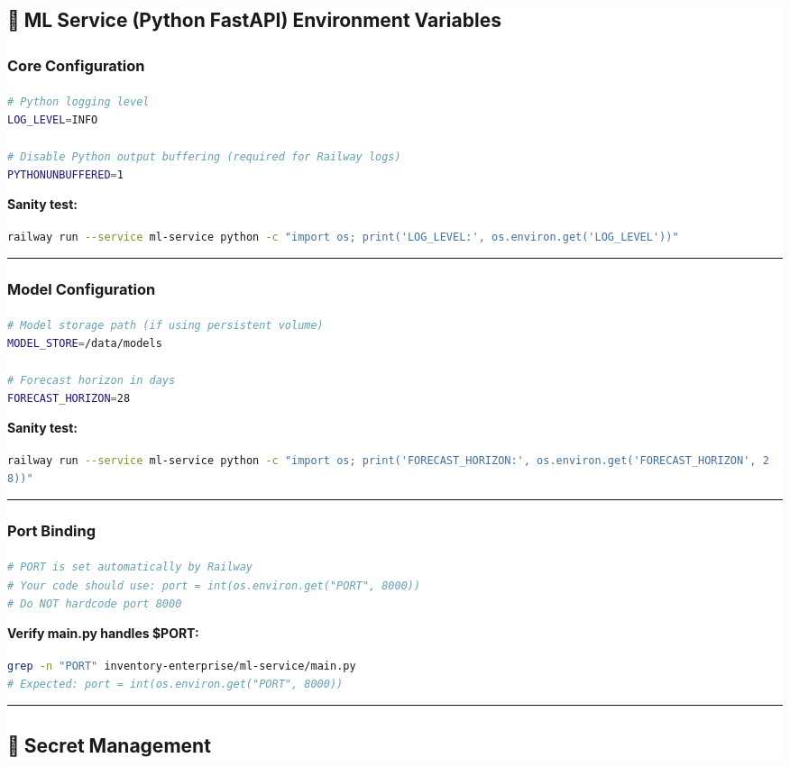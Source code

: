 
## 🐍 ML Service (Python FastAPI) Environment Variables

### Core Configuration

```bash
# Python logging level
LOG_LEVEL=INFO

# Disable Python output buffering (required for Railway logs)
PYTHONUNBUFFERED=1
```

**Sanity test:**
```bash
railway run --service ml-service python -c "import os; print('LOG_LEVEL:', os.environ.get('LOG_LEVEL'))"
```

---

### Model Configuration

```bash
# Model storage path (if using persistent volume)
MODEL_STORE=/data/models

# Forecast horizon in days
FORECAST_HORIZON=28
```

**Sanity test:**
```bash
railway run --service ml-service python -c "import os; print('FORECAST_HORIZON:', os.environ.get('FORECAST_HORIZON', 28))"
```

---

### Port Binding

```bash
# PORT is set automatically by Railway
# Your code should use: port = int(os.environ.get("PORT", 8000))
# Do NOT hardcode port 8000
```

**Verify main.py handles $PORT:**
```bash
grep -n "PORT" inventory-enterprise/ml-service/main.py
# Expected: port = int(os.environ.get("PORT", 8000))
```

---

## 🔐 Secret Management

